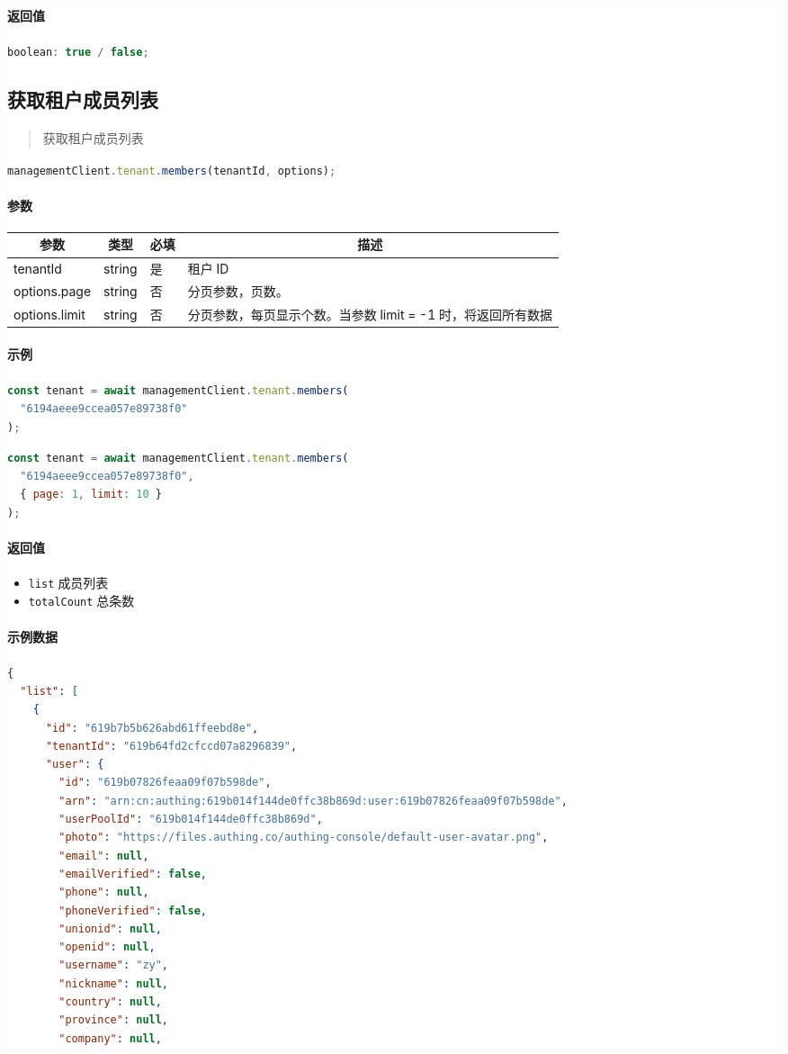 #### 返回值

```javascript
boolean: true / false;
```

## 获取租户成员列表

> 获取租户成员列表

```js
managementClient.tenant.members(tenantId, options);
```

#### 参数

| 参数          | 类型   | 必填 | 描述                                                         |
| ------------- | ------ | ---- | ------------------------------------------------------------ |
| tenantId      | string | 是   | 租户 ID                                                      |
| options.page  | string | 否   | 分页参数，页数。                                             |
| options.limit | string | 否   | 分页参数，每页显示个数。当参数 limit = -1 时，将返回所有数据 |

#### 示例

```javascript
const tenant = await managementClient.tenant.members(
  "6194aeee9ccea057e89738f0"
);
```

```javascript
const tenant = await managementClient.tenant.members(
  "6194aeee9ccea057e89738f0",
  { page: 1, limit: 10 }
);
```

#### 返回值

- `list` 成员列表
- `totalCount` 总条数

#### 示例数据

```json
{
  "list": [
    {
      "id": "619b7b5b626abd61ffeebd8e",
      "tenantId": "619b64fd2cfccd07a8296839",
      "user": {
        "id": "619b07826feaa09f07b598de",
        "arn": "arn:cn:authing:619b014f144de0ffc38b869d:user:619b07826feaa09f07b598de",
        "userPoolId": "619b014f144de0ffc38b869d",
        "photo": "https://files.authing.co/authing-console/default-user-avatar.png",
        "email": null,
        "emailVerified": false,
        "phone": null,
        "phoneVerified": false,
        "unionid": null,
        "openid": null,
        "username": "zy",
        "nickname": null,
        "country": null,
        "province": null,
        "company": null,
```